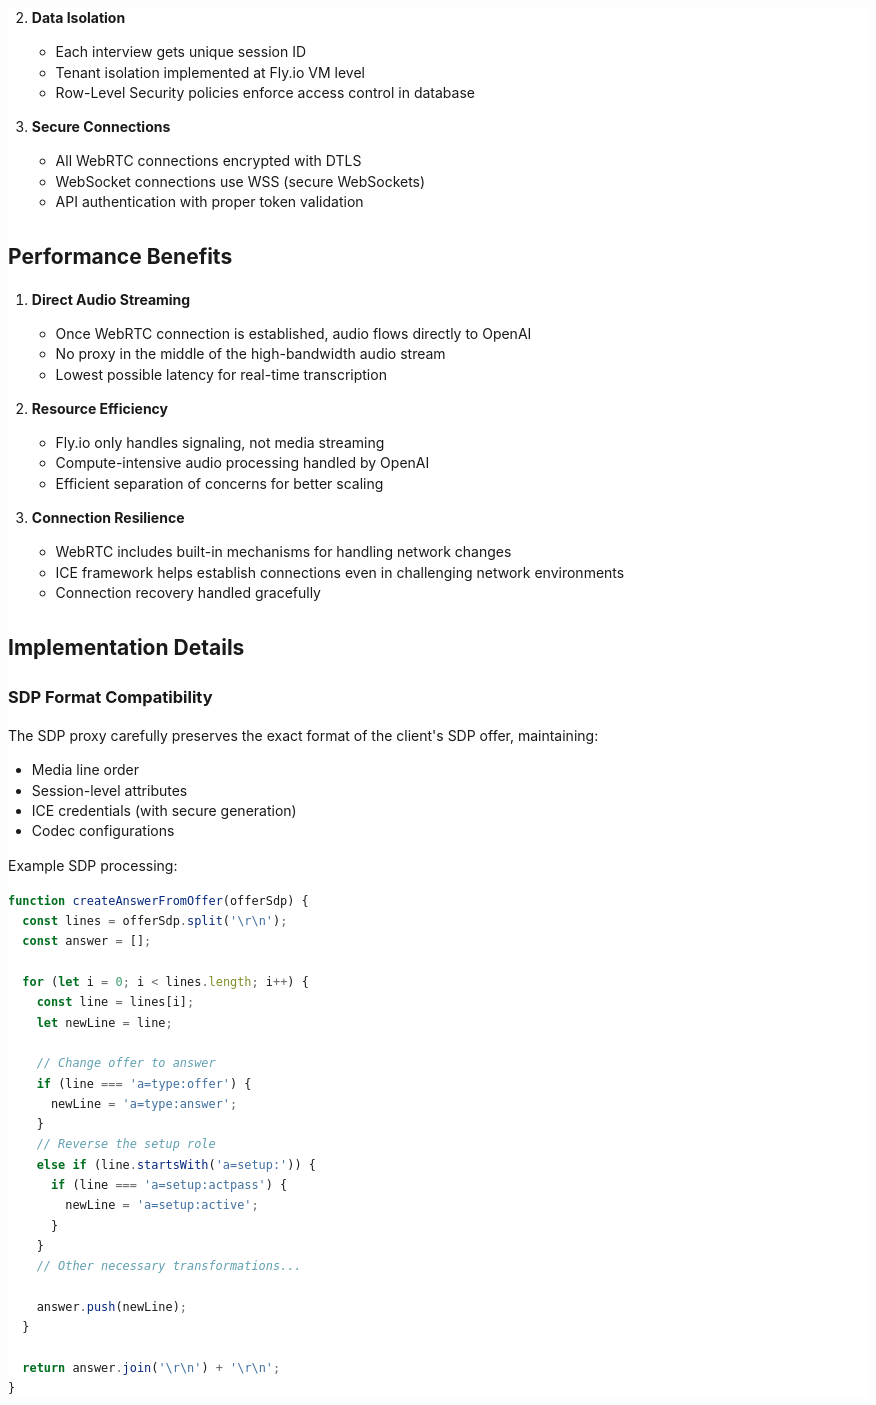 2. **Data Isolation**
   - Each interview gets unique session ID
   - Tenant isolation implemented at Fly.io VM level
   - Row-Level Security policies enforce access control in database

3. **Secure Connections**
   - All WebRTC connections encrypted with DTLS
   - WebSocket connections use WSS (secure WebSockets)
   - API authentication with proper token validation

## Performance Benefits

1. **Direct Audio Streaming**
   - Once WebRTC connection is established, audio flows directly to OpenAI
   - No proxy in the middle of the high-bandwidth audio stream
   - Lowest possible latency for real-time transcription

2. **Resource Efficiency**
   - Fly.io only handles signaling, not media streaming
   - Compute-intensive audio processing handled by OpenAI
   - Efficient separation of concerns for better scaling

3. **Connection Resilience**
   - WebRTC includes built-in mechanisms for handling network changes
   - ICE framework helps establish connections even in challenging network environments
   - Connection recovery handled gracefully

## Implementation Details

### SDP Format Compatibility

The SDP proxy carefully preserves the exact format of the client's SDP offer, maintaining:
- Media line order
- Session-level attributes
- ICE credentials (with secure generation)
- Codec configurations

Example SDP processing:
```javascript
function createAnswerFromOffer(offerSdp) {
  const lines = offerSdp.split('\r\n');
  const answer = [];
  
  for (let i = 0; i < lines.length; i++) {
    const line = lines[i];
    let newLine = line;
    
    // Change offer to answer
    if (line === 'a=type:offer') {
      newLine = 'a=type:answer';
    }
    // Reverse the setup role
    else if (line.startsWith('a=setup:')) {
      if (line === 'a=setup:actpass') {
        newLine = 'a=setup:active';
      }
    }
    // Other necessary transformations...
    
    answer.push(newLine);
  }
  
  return answer.join('\r\n') + '\r\n';
}
```
